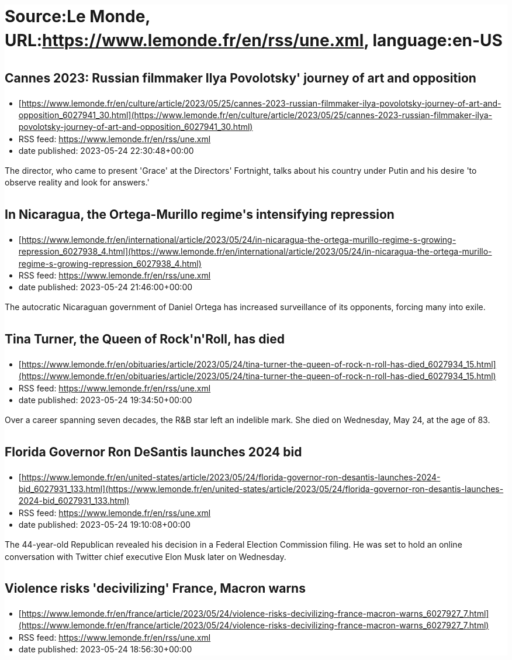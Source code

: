 # Source:Le Monde, URL:https://www.lemonde.fr/en/rss/une.xml, language:en-US

## Cannes 2023: Russian filmmaker Ilya Povolotsky' journey of art and opposition
 - [https://www.lemonde.fr/en/culture/article/2023/05/25/cannes-2023-russian-filmmaker-ilya-povolotsky-journey-of-art-and-opposition_6027941_30.html](https://www.lemonde.fr/en/culture/article/2023/05/25/cannes-2023-russian-filmmaker-ilya-povolotsky-journey-of-art-and-opposition_6027941_30.html)
 - RSS feed: https://www.lemonde.fr/en/rss/une.xml
 - date published: 2023-05-24 22:30:48+00:00

The director, who came to present 'Grace' at the Directors' Fortnight, talks about his country under Putin and his desire 'to observe reality and look for answers.'

## In Nicaragua, the Ortega-Murillo regime's intensifying repression
 - [https://www.lemonde.fr/en/international/article/2023/05/24/in-nicaragua-the-ortega-murillo-regime-s-growing-repression_6027938_4.html](https://www.lemonde.fr/en/international/article/2023/05/24/in-nicaragua-the-ortega-murillo-regime-s-growing-repression_6027938_4.html)
 - RSS feed: https://www.lemonde.fr/en/rss/une.xml
 - date published: 2023-05-24 21:46:00+00:00

The autocratic Nicaraguan government of Daniel Ortega has increased surveillance of its opponents, forcing many into exile.

## Tina Turner, the Queen of Rock'n'Roll, has died
 - [https://www.lemonde.fr/en/obituaries/article/2023/05/24/tina-turner-the-queen-of-rock-n-roll-has-died_6027934_15.html](https://www.lemonde.fr/en/obituaries/article/2023/05/24/tina-turner-the-queen-of-rock-n-roll-has-died_6027934_15.html)
 - RSS feed: https://www.lemonde.fr/en/rss/une.xml
 - date published: 2023-05-24 19:34:50+00:00

Over a career spanning seven decades, the R&amp;B star left an indelible mark. She died on Wednesday, May 24, at the age of 83.

## Florida Governor Ron DeSantis launches 2024 bid
 - [https://www.lemonde.fr/en/united-states/article/2023/05/24/florida-governor-ron-desantis-launches-2024-bid_6027931_133.html](https://www.lemonde.fr/en/united-states/article/2023/05/24/florida-governor-ron-desantis-launches-2024-bid_6027931_133.html)
 - RSS feed: https://www.lemonde.fr/en/rss/une.xml
 - date published: 2023-05-24 19:10:08+00:00

The 44-year-old Republican revealed his decision in a Federal Election Commission filing. He was set to hold an online conversation with Twitter chief executive Elon Musk later on Wednesday.

## Violence risks 'decivilizing' France, Macron warns
 - [https://www.lemonde.fr/en/france/article/2023/05/24/violence-risks-decivilizing-france-macron-warns_6027927_7.html](https://www.lemonde.fr/en/france/article/2023/05/24/violence-risks-decivilizing-france-macron-warns_6027927_7.html)
 - RSS feed: https://www.lemonde.fr/en/rss/une.xml
 - date published: 2023-05-24 18:56:30+00:00
